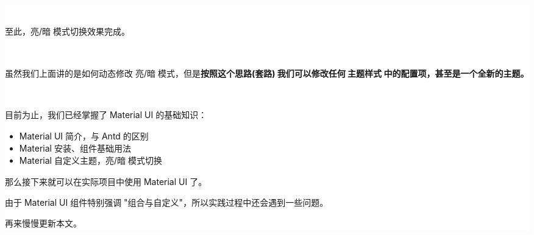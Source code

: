 

<br>

至此，亮/暗 模式切换效果完成。



<br>

虽然我们上面讲的是如何动态修改 亮/暗 模式，但是**按照这个思路(套路) 我们可以修改任何 主题样式 中的配置项，甚至是一个全新的主题。**



<br>

目前为止，我们已经掌握了 Material UI 的基础知识：

* Material UI 简介，与 Antd 的区别
* Material 安装、组件基础用法
* Material 自定义主题，亮/暗 模式切换

那么接下来就可以在实际项目中使用 Material UI 了。

由于 Material UI 组件特别强调 "组合与自定义"，所以实践过程中还会遇到一些问题。

再来慢慢更新本文。
